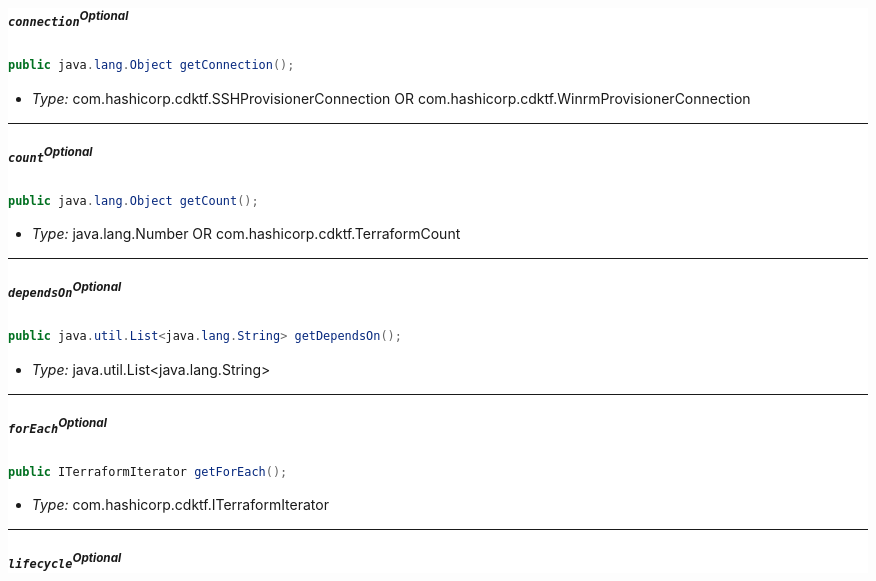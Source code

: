 
##### `connection`<sup>Optional</sup> <a name="connection" id="rhizo-co-terraform-provider-oci.dataSafeMaskingPoliciesMaskingColumn.DataSafeMaskingPoliciesMaskingColumn.property.connection"></a>

```java
public java.lang.Object getConnection();
```

- *Type:* com.hashicorp.cdktf.SSHProvisionerConnection OR com.hashicorp.cdktf.WinrmProvisionerConnection

---

##### `count`<sup>Optional</sup> <a name="count" id="rhizo-co-terraform-provider-oci.dataSafeMaskingPoliciesMaskingColumn.DataSafeMaskingPoliciesMaskingColumn.property.count"></a>

```java
public java.lang.Object getCount();
```

- *Type:* java.lang.Number OR com.hashicorp.cdktf.TerraformCount

---

##### `dependsOn`<sup>Optional</sup> <a name="dependsOn" id="rhizo-co-terraform-provider-oci.dataSafeMaskingPoliciesMaskingColumn.DataSafeMaskingPoliciesMaskingColumn.property.dependsOn"></a>

```java
public java.util.List<java.lang.String> getDependsOn();
```

- *Type:* java.util.List<java.lang.String>

---

##### `forEach`<sup>Optional</sup> <a name="forEach" id="rhizo-co-terraform-provider-oci.dataSafeMaskingPoliciesMaskingColumn.DataSafeMaskingPoliciesMaskingColumn.property.forEach"></a>

```java
public ITerraformIterator getForEach();
```

- *Type:* com.hashicorp.cdktf.ITerraformIterator

---

##### `lifecycle`<sup>Optional</sup> <a name="lifecycle" id="rhizo-co-terraform-provider-oci.dataSafeMaskingPoliciesMaskingColumn.DataSafeMaskingPoliciesMaskingColumn.property.lifecycle"></a>
